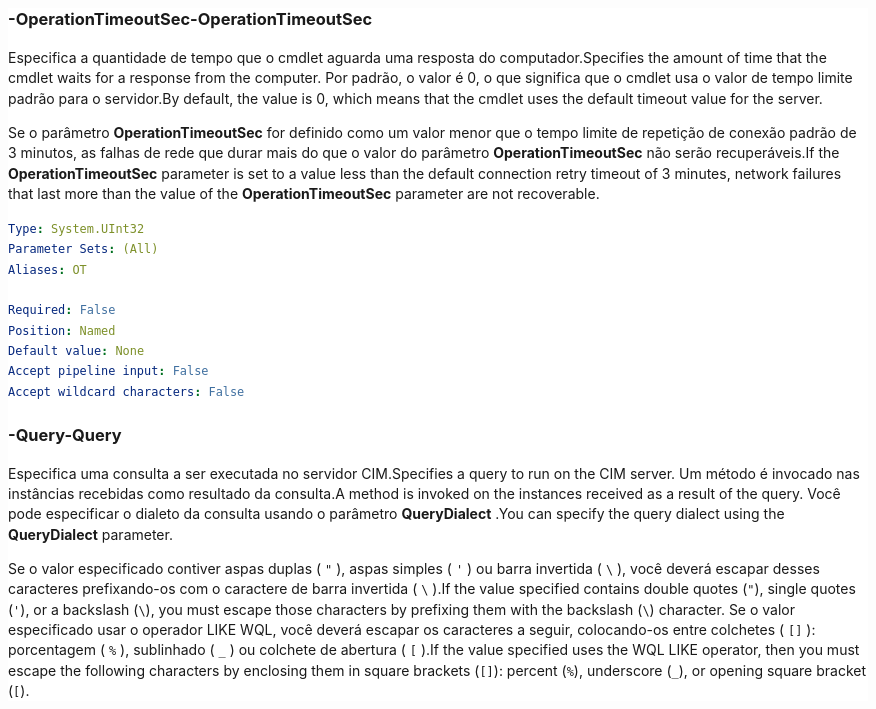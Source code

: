 ### <span data-ttu-id="0b906-173">-OperationTimeoutSec</span><span class="sxs-lookup"><span data-stu-id="0b906-173">-OperationTimeoutSec</span></span>

<span data-ttu-id="0b906-174">Especifica a quantidade de tempo que o cmdlet aguarda uma resposta do computador.</span><span class="sxs-lookup"><span data-stu-id="0b906-174">Specifies the amount of time that the cmdlet waits for a response from the computer.</span></span> <span data-ttu-id="0b906-175">Por padrão, o valor é 0, o que significa que o cmdlet usa o valor de tempo limite padrão para o servidor.</span><span class="sxs-lookup"><span data-stu-id="0b906-175">By default, the value is 0, which means that the cmdlet uses the default timeout value for the server.</span></span>

<span data-ttu-id="0b906-176">Se o parâmetro **OperationTimeoutSec** for definido como um valor menor que o tempo limite de repetição de conexão padrão de 3 minutos, as falhas de rede que durar mais do que o valor do parâmetro **OperationTimeoutSec** não serão recuperáveis.</span><span class="sxs-lookup"><span data-stu-id="0b906-176">If the **OperationTimeoutSec** parameter is set to a value less than the default connection retry timeout of 3 minutes, network failures that last more than the value of the **OperationTimeoutSec** parameter are not recoverable.</span></span>

```yaml
Type: System.UInt32
Parameter Sets: (All)
Aliases: OT

Required: False
Position: Named
Default value: None
Accept pipeline input: False
Accept wildcard characters: False
```

### <span data-ttu-id="0b906-177">-Query</span><span class="sxs-lookup"><span data-stu-id="0b906-177">-Query</span></span>

<span data-ttu-id="0b906-178">Especifica uma consulta a ser executada no servidor CIM.</span><span class="sxs-lookup"><span data-stu-id="0b906-178">Specifies a query to run on the CIM server.</span></span> <span data-ttu-id="0b906-179">Um método é invocado nas instâncias recebidas como resultado da consulta.</span><span class="sxs-lookup"><span data-stu-id="0b906-179">A method is invoked on the instances received as a result of the query.</span></span> <span data-ttu-id="0b906-180">Você pode especificar o dialeto da consulta usando o parâmetro **QueryDialect** .</span><span class="sxs-lookup"><span data-stu-id="0b906-180">You can specify the query dialect using the **QueryDialect** parameter.</span></span>

<span data-ttu-id="0b906-181">Se o valor especificado contiver aspas duplas ( `"` ), aspas simples ( `'` ) ou barra invertida ( `\` ), você deverá escapar desses caracteres prefixando-os com o caractere de barra invertida ( `\` ).</span><span class="sxs-lookup"><span data-stu-id="0b906-181">If the value specified contains double quotes (`"`), single quotes (`'`), or a backslash (`\`), you must escape those characters by prefixing them with the backslash (`\`) character.</span></span> <span data-ttu-id="0b906-182">Se o valor especificado usar o operador LIKE WQL, você deverá escapar os caracteres a seguir, colocando-os entre colchetes ( `[]` ): porcentagem ( `%` ), sublinhado ( `_` ) ou colchete de abertura ( `[` ).</span><span class="sxs-lookup"><span data-stu-id="0b906-182">If the value specified uses the WQL LIKE operator, then you must escape the following characters by enclosing them in square brackets (`[]`): percent (`%`), underscore (`_`), or opening square bracket (`[`).</span></span>
